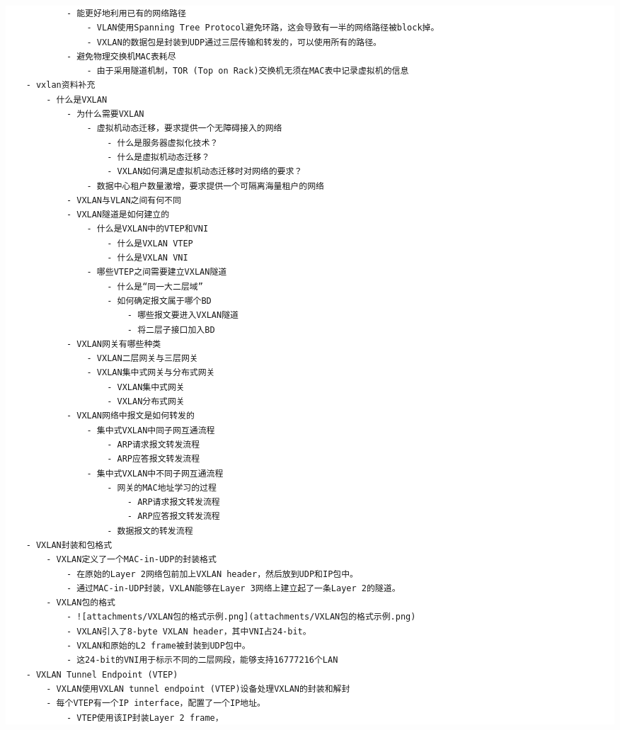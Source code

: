 				- 能更好地利用已有的网络路径
					- VLAN使用Spanning Tree Protocol避免环路，这会导致有一半的网络路径被block掉。
					- VXLAN的数据包是封装到UDP通过三层传输和转发的，可以使用所有的路径。
				- 避免物理交换机MAC表耗尽
					- 由于采用隧道机制，TOR (Top on Rack)交换机无须在MAC表中记录虚拟机的信息
		- vxlan资料补充
			- 什么是VXLAN
				- 为什么需要VXLAN
					- 虚拟机动态迁移，要求提供一个无障碍接入的网络
						- 什么是服务器虚拟化技术？
						- 什么是虚拟机动态迁移？
						- VXLAN如何满足虚拟机动态迁移时对网络的要求？
					- 数据中心租户数量激增，要求提供一个可隔离海量租户的网络
				- VXLAN与VLAN之间有何不同
				- VXLAN隧道是如何建立的
					- 什么是VXLAN中的VTEP和VNI
						- 什么是VXLAN VTEP
						- 什么是VXLAN VNI
					- 哪些VTEP之间需要建立VXLAN隧道
						- 什么是“同一大二层域”
						- 如何确定报文属于哪个BD
							- 哪些报文要进入VXLAN隧道
							- 将二层子接口加入BD
				- VXLAN网关有哪些种类
					- VXLAN二层网关与三层网关
					- VXLAN集中式网关与分布式网关
						- VXLAN集中式网关
						- VXLAN分布式网关
				- VXLAN网络中报文是如何转发的
					- 集中式VXLAN中同子网互通流程
						- ARP请求报文转发流程
						- ARP应答报文转发流程
					- 集中式VXLAN中不同子网互通流程
						- 网关的MAC地址学习的过程
							- ARP请求报文转发流程
							- ARP应答报文转发流程
						- 数据报文的转发流程
		- VXLAN封装和包格式
			- VXLAN定义了一个MAC-in-UDP的封装格式
				- 在原始的Layer 2网络包前加上VXLAN header，然后放到UDP和IP包中。
				- 通过MAC-in-UDP封装，VXLAN能够在Layer 3网络上建立起了一条Layer 2的隧道。
			- VXLAN包的格式
				- ![attachments/VXLAN包的格式示例.png](attachments/VXLAN包的格式示例.png)
				- VXLAN引入了8-byte VXLAN header，其中VNI占24-bit。
				- VXLAN和原始的L2 frame被封装到UDP包中。
				- 这24-bit的VNI用于标示不同的二层网段，能够支持16777216个LAN
		- VXLAN Tunnel Endpoint (VTEP)
			- VXLAN使用VXLAN tunnel endpoint (VTEP)设备处理VXLAN的封装和解封
			- 每个VTEP有一个IP interface，配置了一个IP地址。
				- VTEP使用该IP封装Layer 2 frame，